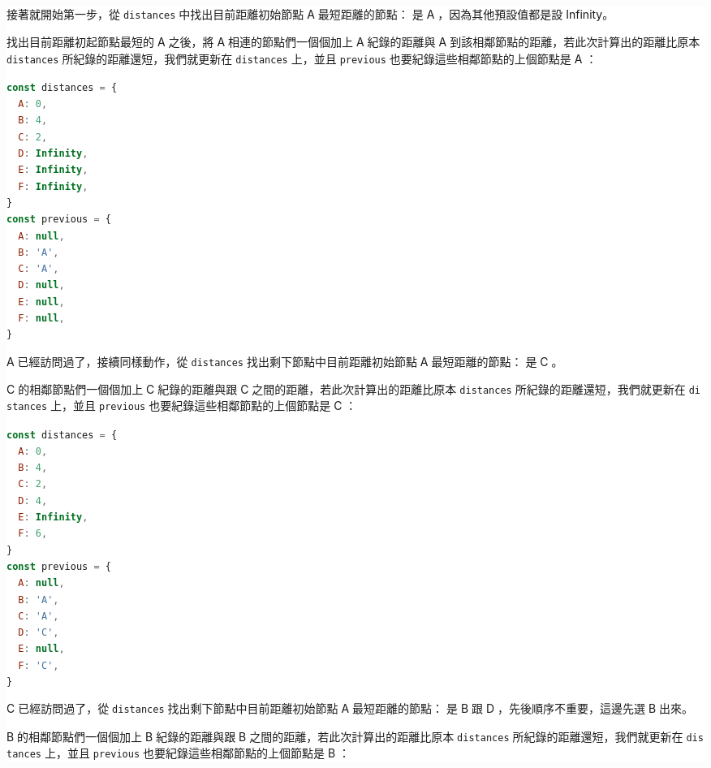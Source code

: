 接著就開始第一步，從 `distances` 中找出目前距離初始節點 A 最短距離的節點：
是 A ，因為其他預設值都是設 Infinity。

找出目前距離初起節點最短的 A 之後，將 A 相連的節點們一個個加上 A 紀錄的距離與 A 到該相鄰節點的距離，若此次計算出的距離比原本 `distances` 所紀錄的距離還短，我們就更新在 `distances` 上，並且 `previous` 也要紀錄這些相鄰節點的上個節點是 A ：

```js
const distances = {
  A: 0,
  B: 4,
  C: 2,
  D: Infinity,
  E: Infinity,
  F: Infinity,
}
const previous = {
  A: null,
  B: 'A',
  C: 'A',
  D: null,
  E: null,
  F: null,
}
```

A 已經訪問過了，接續同樣動作，從 `distances` 找出剩下節點中目前距離初始節點 A 最短距離的節點：
是 C 。

C 的相鄰節點們一個個加上 C 紀錄的距離與跟 C 之間的距離，若此次計算出的距離比原本 `distances` 所紀錄的距離還短，我們就更新在 `distances` 上，並且 `previous` 也要紀錄這些相鄰節點的上個節點是 C ：

```js
const distances = {
  A: 0,
  B: 4,
  C: 2,
  D: 4,
  E: Infinity,
  F: 6,
}
const previous = {
  A: null,
  B: 'A',
  C: 'A',
  D: 'C',
  E: null,
  F: 'C',
}
```

C 已經訪問過了，從 `distances` 找出剩下節點中目前距離初始節點 A 最短距離的節點：
是 B 跟 D ，先後順序不重要，這邊先選 B 出來。

B 的相鄰節點們一個個加上 B 紀錄的距離與跟 B 之間的距離，若此次計算出的距離比原本 `distances` 所紀錄的距離還短，我們就更新在 `distances` 上，並且 `previous` 也要紀錄這些相鄰節點的上個節點是 B ：
